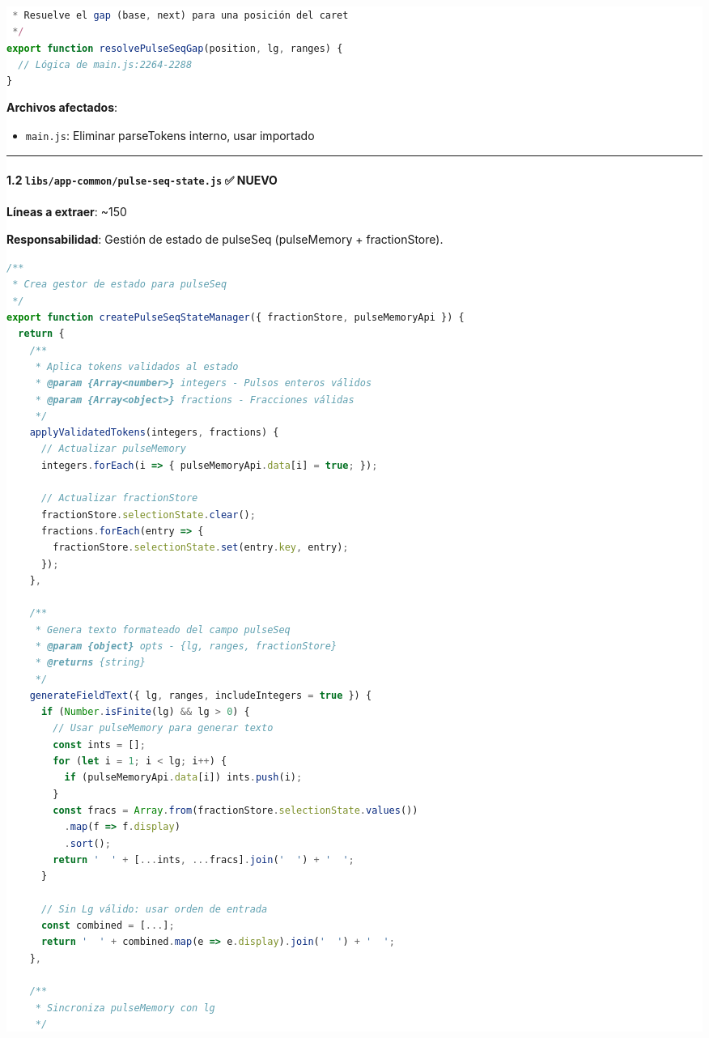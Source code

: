 ```javascript
 * Resuelve el gap (base, next) para una posición del caret
 */
export function resolvePulseSeqGap(position, lg, ranges) {
  // Lógica de main.js:2264-2288
}
```

**Archivos afectados**:
- `main.js`: Eliminar parseTokens interno, usar importado

---

#### 1.2 `libs/app-common/pulse-seq-state.js` ✅ NUEVO
**Líneas a extraer**: ~150

**Responsabilidad**: Gestión de estado de pulseSeq (pulseMemory + fractionStore).

```javascript
/**
 * Crea gestor de estado para pulseSeq
 */
export function createPulseSeqStateManager({ fractionStore, pulseMemoryApi }) {
  return {
    /**
     * Aplica tokens validados al estado
     * @param {Array<number>} integers - Pulsos enteros válidos
     * @param {Array<object>} fractions - Fracciones válidas
     */
    applyValidatedTokens(integers, fractions) {
      // Actualizar pulseMemory
      integers.forEach(i => { pulseMemoryApi.data[i] = true; });

      // Actualizar fractionStore
      fractionStore.selectionState.clear();
      fractions.forEach(entry => {
        fractionStore.selectionState.set(entry.key, entry);
      });
    },

    /**
     * Genera texto formateado del campo pulseSeq
     * @param {object} opts - {lg, ranges, fractionStore}
     * @returns {string}
     */
    generateFieldText({ lg, ranges, includeIntegers = true }) {
      if (Number.isFinite(lg) && lg > 0) {
        // Usar pulseMemory para generar texto
        const ints = [];
        for (let i = 1; i < lg; i++) {
          if (pulseMemoryApi.data[i]) ints.push(i);
        }
        const fracs = Array.from(fractionStore.selectionState.values())
          .map(f => f.display)
          .sort();
        return '  ' + [...ints, ...fracs].join('  ') + '  ';
      }

      // Sin Lg válido: usar orden de entrada
      const combined = [...];
      return '  ' + combined.map(e => e.display).join('  ') + '  ';
    },

    /**
     * Sincroniza pulseMemory con lg
     */
```